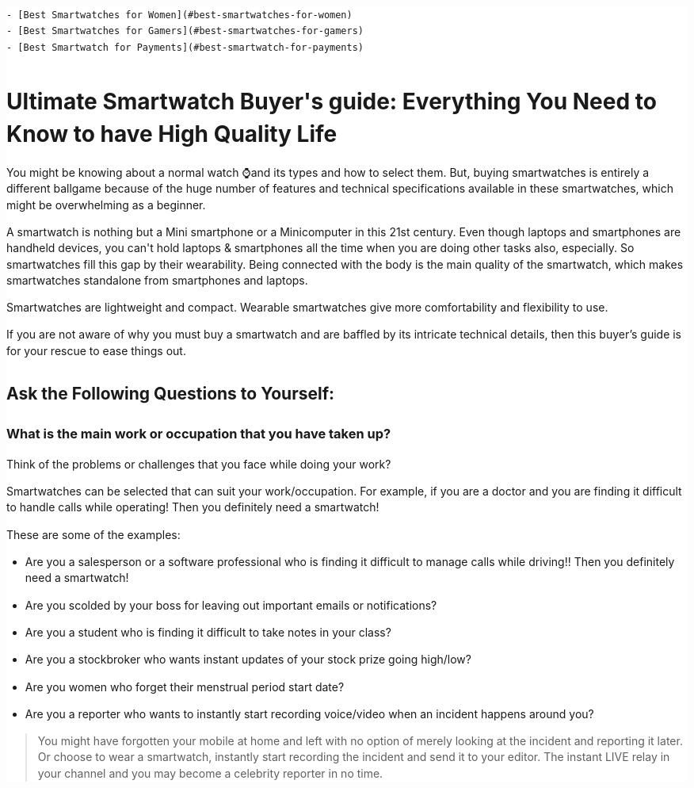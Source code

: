 	- [Best Smartwatches for Women](#best-smartwatches-for-women)
	- [Best Smartwatches for Gamers](#best-smartwatches-for-gamers)
	- [Best Smartwatch for Payments](#best-smartwatch-for-payments)



# Ultimate Smartwatch Buyer's guide: Everything You Need to Know to have High Quality Life
You might be knowing about a normal watch ⌚and its types and how to select them. But, buying smartwatches is entirely a different ballgame because of the huge number of features and technical specifications available in these smartwatches, which might be overwhelming as a beginner.

A smartwatch is nothing but a Mini smartphone or a Minicomputer in this 21st century. Even though laptops and smartphones are handheld devices, you can't hold laptops & smartphones all the time when you are doing other tasks also, especially. So smartwatches fill this gap by their wearability. Being connected with the body is the main quality of the smartwatch, which makes smartwatches standalone from smartphones and laptops.

Smartwatches are lightweight and compact. Wearable smartwatches give more comfortability and flexibility to use.

If you are not aware of why you must buy a smartwatch and are baffled by its intricate technical details, then this buyer’s guide is for your rescue to ease things out.

## Ask the Following Questions to Yourself:

### What is the main work or occupation that you have taken up?

Think of the problems or challenges that you face while doing your work?

Smartwatches can be selected that can suit your work/occupation. For example, if you are a doctor and you are finding it difficult to handle calls while operating! Then you definitely need a smartwatch!

These are some of the examples:

* Are you a salesperson or a software professional who is finding it difficult to manage calls while driving!! Then you definitely need a smartwatch!

* Are you scolded by your boss for leaving out important emails or notifications?

* Are you a student who is finding it difficult to take notes in your class?

* Are you a stockbroker who wants instant updates of your stock prize going high/low?

* Are you women who forget their menstrual period start date?

* Are you a reporter who wants to instantly start recording voice/video when an incident happens around you?

> You might have forgotten your mobile at home and left with no option of merely looking at the incident and reporting it later. Or choose to wear a smartwatch, instantly start recording the incident and send it to your editor. The instant LIVE relay in your channel and you may become a celebrity reporter in no time.
